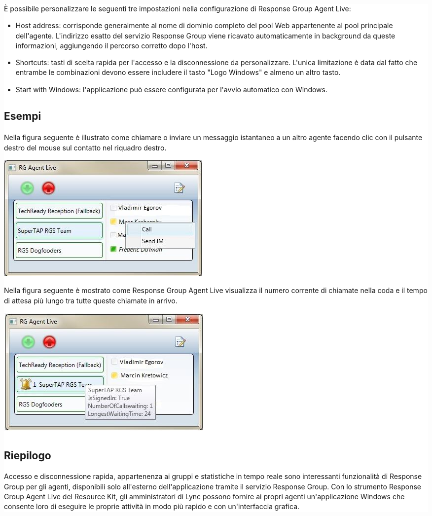 È possibile personalizzare le seguenti tre impostazioni nella configurazione di Response Group Agent Live:

  - Host address: corrisponde generalmente al nome di dominio completo del pool Web appartenente al pool principale dell'agente. L'indirizzo esatto del servizio Response Group viene ricavato automaticamente in background da queste informazioni, aggiungendo il percorso corretto dopo l'host.

  - Shortcuts: tasti di scelta rapida per l'accesso e la disconnessione da personalizzare. L'unica limitazione è data dal fatto che entrambe le combinazioni devono essere includere il tasto "Logo Windows" e almeno un altro tasto.

  - Start with Windows: l'applicazione può essere configurata per l'avvio automatico con Windows.

## Esempi

Nella figura seguente è illustrato come chiamare o inviare un messaggio istantaneo a un altro agente facendo clic con il pulsante destro del mouse sul contatto nel riquadro destro.

![Esecuzione di una chiamata o invio di un messaggio istantaneo.](images/JJ945604.009cebe0-5a93-4745-89c3-8a16c7c13009(OCS.15).jpg "Esecuzione di una chiamata o invio di un messaggio istantaneo.")

Nella figura seguente è mostrato come Response Group Agent Live visualizza il numero corrente di chiamate nella coda e il tempo di attesa più lungo tra tutte queste chiamate in arrivo.

![Visualizzazione di informazioni sulla coda.](images/JJ945604.131d7f79-b7ed-41f5-a9da-ffc556e31037(OCS.15).jpg "Visualizzazione di informazioni sulla coda.")

## Riepilogo

Accesso e disconnessione rapida, appartenenza ai gruppi e statistiche in tempo reale sono interessanti funzionalità di Response Group per gli agenti, disponibili solo all'esterno dell'applicazione tramite il servizio Response Group. Con lo strumento Response Group Agent Live del Resource Kit, gli amministratori di Lync possono fornire ai propri agenti un'applicazione Windows che consente loro di eseguire le proprie attività in modo più rapido e con un'interfaccia grafica.
